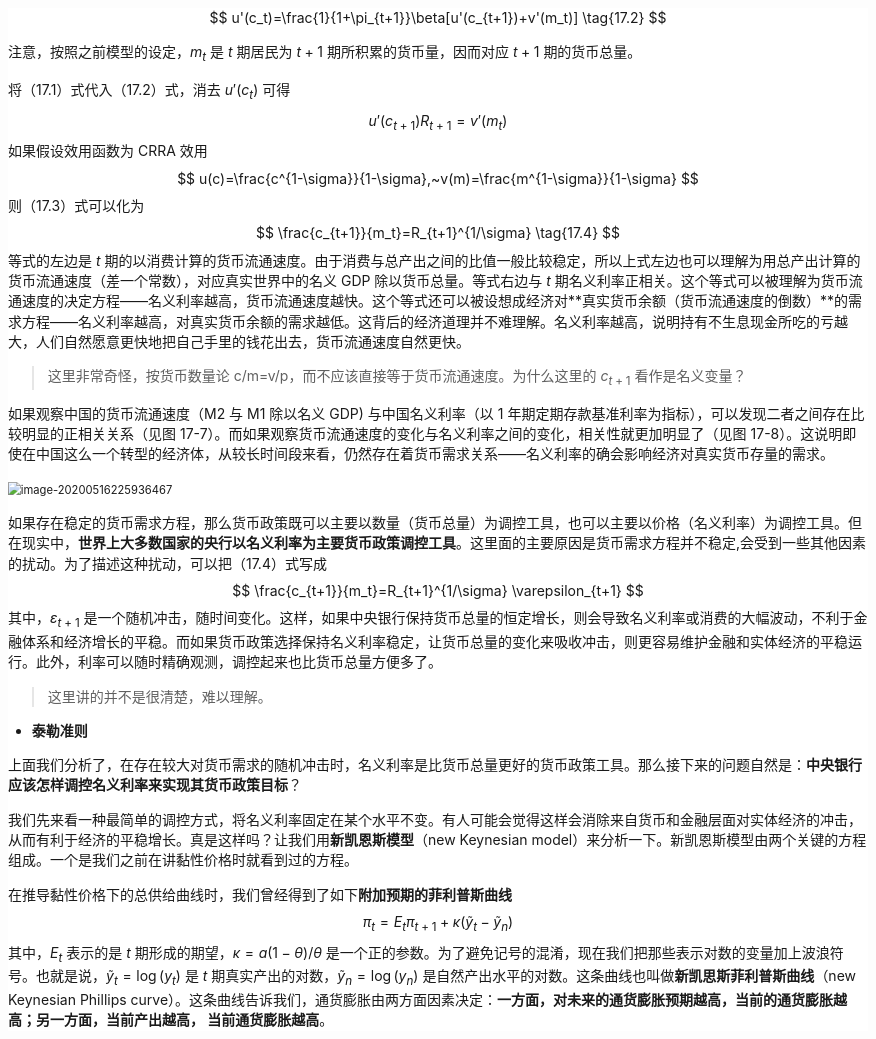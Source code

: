 $$
u'(c_t)=\frac{1}{1+\pi_{t+1}}\beta[u'(c_{t+1})+v'(m_t)]
\tag{17.2}
$$

注意，按照之前模型的设定，$m_t$ 是 $t$ 期居民为 $t+1$ 期所积累的货币量，因而对应 $t+1$ 期的货币总量。

将（17.1）式代入（17.2）式，消去 $u'(c_t)$ 可得
$$
u'(c_{t+1})R_{t+1}=v'(m_t)
\tag{17.3}
$$
如果假设效用函数为 CRRA 效用
$$
u(c)=\frac{c^{1-\sigma}}{1-\sigma},~v(m)=\frac{m^{1-\sigma}}{1-\sigma}
$$
则（17.3）式可以化为
$$
\frac{c_{t+1}}{m_t}=R_{t+1}^{1/\sigma}
\tag{17.4}
$$
等式的左边是 $t$ 期的以消费计算的货币流通速度。由于消费与总产出之间的比值一般比较稳定，所以上式左边也可以理解为用总产出计算的货币流通速度（差一个常数），对应真实世界中的名义 GDP 除以货币总量。等式右边与 $t$ 期名义利率正相关。这个等式可以被理解为货币流通速度的决定方程——名义利率越高，货币流通速度越快。这个等式还可以被设想成经济对**真实货币余额（货币流通速度的倒数）**的需求方程——名义利率越高，对真实货币余额的需求越低。这背后的经济道理并不难理解。名义利率越高，说明持有不生息现金所吃的亏越大，人们自然愿意更快地把自己手里的钱花出去，货币流通速度自然更快。 

> 这里非常奇怪，按货币数量论 c/m=v/p，而不应该直接等于货币流通速度。为什么这里的 $c_{t+1}$ 看作是名义变量？ 

如果观察中国的货币流通速度（M2 与 M1 除以名义 GDP) 与中国名义利率（以 1 年期定期存款基准利率为指标），可以发现二者之间存在比较明显的正相关关系（见图 17-7）。而如果观察货币流通速度的变化与名义利率之间的变化，相关性就更加明显了（见图 17-8）。这说明即使在中国这么一个转型的经济体，从较长时间段来看，仍然存在着货币需求关系——名义利率的确会影响经济对真实货币存量的需求。

<img src="C:\Users\13631\AppData\Roaming\Typora\typora-user-images\image-20200516225936467.png" alt="image-20200516225936467" style="zoom:80%;" /> 

如果存在稳定的货币需求方程，那么货币政策既可以主要以数量（货币总量）为调控工具，也可以主要以价格（名义利率）为调控工具。但在现实中，**世界上大多数国家的央行以名义利率为主要货币政策调控工具**。这里面的主要原因是货币需求方程并不稳定,会受到一些其他因素的扰动。为了描述这种扰动，可以把（17.4）式写成
$$
\frac{c_{t+1}}{m_t}=R_{t+1}^{1/\sigma} \varepsilon_{t+1}
$$
其中，$\varepsilon_{t+1}$ 是一个随机冲击，随时间变化。这样，如果中央银行保持货币总量的恒定增长，则会导致名义利率或消费的大幅波动，不利于金融体系和经济增长的平稳。而如果货币政策选择保持名义利率稳定，让货币总量的变化来吸收冲击，则更容易维护金融和实体经济的平稳运行。此外，利率可以随时精确观测，调控起来也比货币总量方便多了。 

> 这里讲的并不是很清楚，难以理解。

- **泰勒准则**

上面我们分析了，在存在较大对货币需求的随机冲击时，名义利率是比货币总量更好的货币政策工具。那么接下来的问题自然是：**中央银行应该怎样调控名义利率来实现其货币政策目标**？ 

我们先来看一种最简单的调控方式，将名义利率固定在某个水平不变。有人可能会觉得这样会消除来自货币和金融层面对实体经济的冲击，从而有利于经济的平稳增长。真是这样吗？让我们用**新凯恩斯模型**（new Keynesian model）来分析一下。新凯恩斯模型由两个关键的方程组成。一个是我们之前在讲黏性价格时就看到过的方程。 

在推导黏性价格下的总供给曲线时，我们曾经得到了如下**附加预期的菲利普斯曲线**
$$
\pi_t = E_{t}\pi_{t+1} + \kappa (\tilde{y}_t-\tilde{y}_n)
\tag{17.5}
$$
其中，$E_t$ 表示的是 $t$ 期形成的期望，$\kappa=a(1-\theta)/\theta$ 是一个正的参数。为了避免记号的混淆，现在我们把那些表示对数的变量加上波浪符号。也就是说，$\tilde{y}_t=\log(y_t)$ 是 $t$ 期真实产出的对数，$\tilde{y}_n=\log(y_n)$ 是自然产出水平的对数。这条曲线也叫做**新凯思斯菲利普斯曲线**（new Keynesian Phillips curve）。这条曲线告诉我们，通货膨胀由两方面因素决定：**一方面，对未来的通货膨胀预期越高，当前的通货膨胀越高；另一方面，当前产出越高， 当前通货膨胀越高**。 
